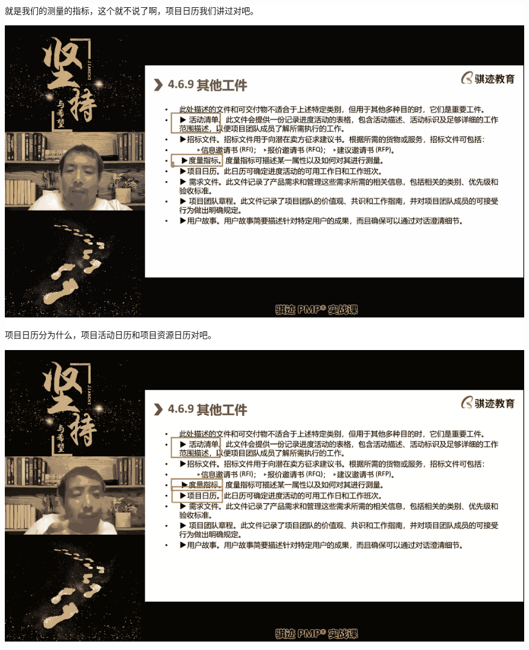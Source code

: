 就是我们的测量的指标，这个就不说了啊，项目日历我们讲过对吧。

![](img/66d5aa77fdf97424c03b4e5d5d090f12_169.png)

项目日历分为什么，项目活动日历和项目资源日历对吧。

![](img/66d5aa77fdf97424c03b4e5d5d090f12_171.png)
